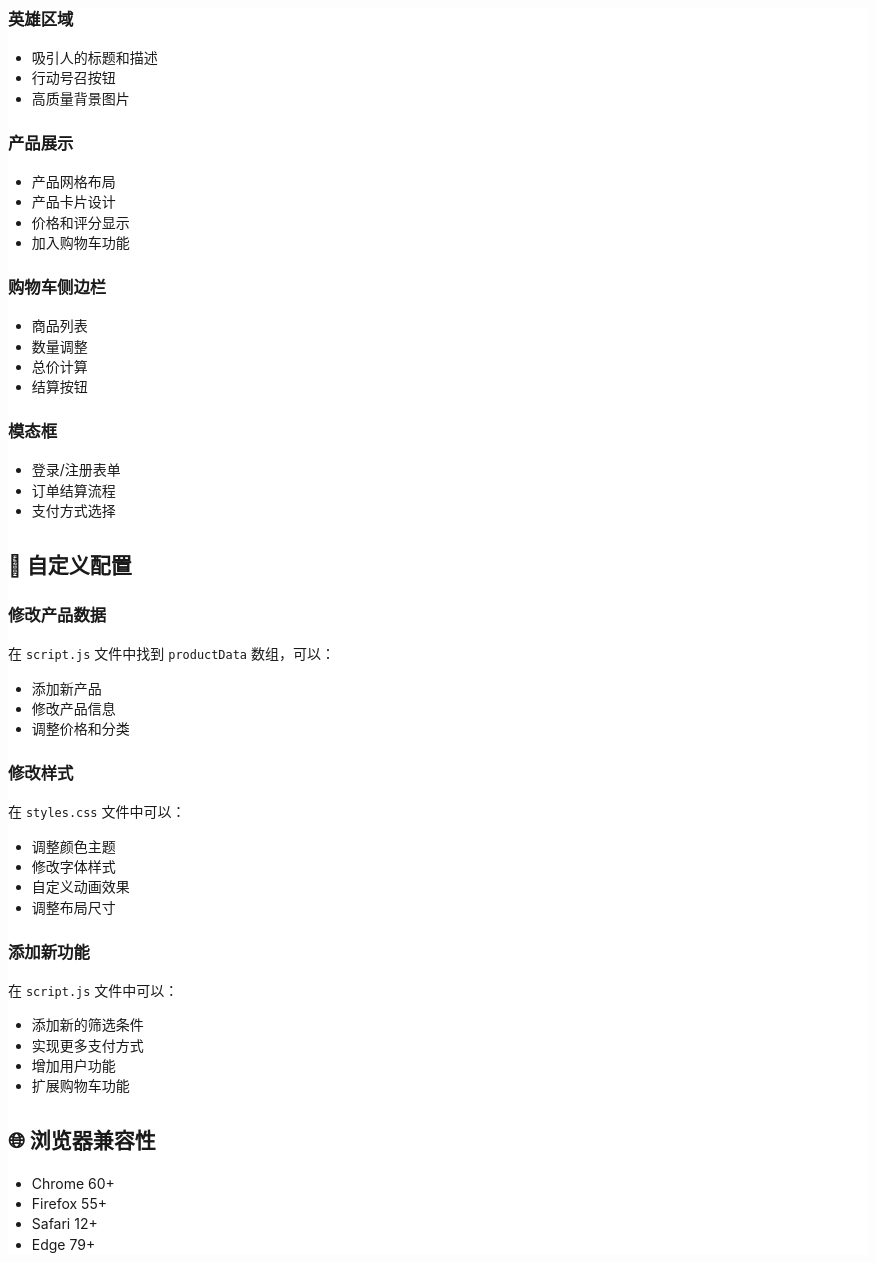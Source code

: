 ### 英雄区域
- 吸引人的标题和描述
- 行动号召按钮
- 高质量背景图片

### 产品展示
- 产品网格布局
- 产品卡片设计
- 价格和评分显示
- 加入购物车功能

### 购物车侧边栏
- 商品列表
- 数量调整
- 总价计算
- 结算按钮

### 模态框
- 登录/注册表单
- 订单结算流程
- 支付方式选择

## 🔧 自定义配置

### 修改产品数据
在 `script.js` 文件中找到 `productData` 数组，可以：
- 添加新产品
- 修改产品信息
- 调整价格和分类

### 修改样式
在 `styles.css` 文件中可以：
- 调整颜色主题
- 修改字体样式
- 自定义动画效果
- 调整布局尺寸

### 添加新功能
在 `script.js` 文件中可以：
- 添加新的筛选条件
- 实现更多支付方式
- 增加用户功能
- 扩展购物车功能

## 🌐 浏览器兼容性

- Chrome 60+
- Firefox 55+
- Safari 12+
- Edge 79+
